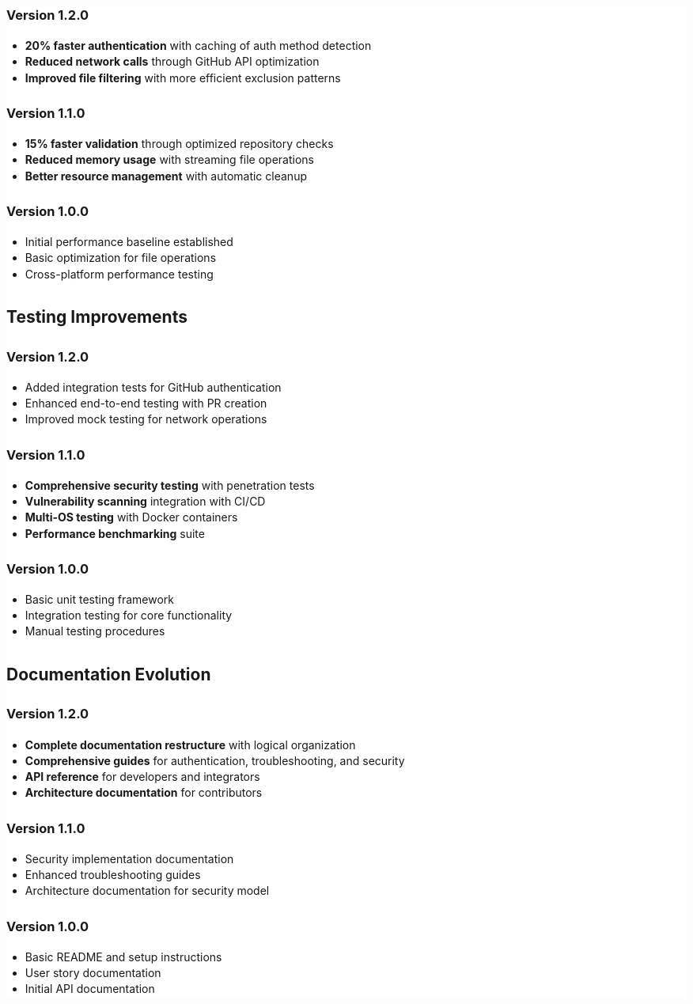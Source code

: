 ### Version 1.2.0
- **20% faster authentication** with caching of auth method detection
- **Reduced network calls** through GitHub API optimization
- **Improved file filtering** with more efficient exclusion patterns

### Version 1.1.0
- **15% faster validation** through optimized repository checks
- **Reduced memory usage** with streaming file operations
- **Better resource management** with automatic cleanup

### Version 1.0.0
- Initial performance baseline established
- Basic optimization for file operations
- Cross-platform performance testing

## Testing Improvements

### Version 1.2.0
- Added integration tests for GitHub authentication
- Enhanced end-to-end testing with PR creation
- Improved mock testing for network operations

### Version 1.1.0
- **Comprehensive security testing** with penetration tests
- **Vulnerability scanning** integration with CI/CD
- **Multi-OS testing** with Docker containers
- **Performance benchmarking** suite

### Version 1.0.0
- Basic unit testing framework
- Integration testing for core functionality
- Manual testing procedures

## Documentation Evolution

### Version 1.2.0
- **Complete documentation restructure** with logical organization
- **Comprehensive guides** for authentication, troubleshooting, and security
- **API reference** for developers and integrators
- **Architecture documentation** for contributors

### Version 1.1.0
- Security implementation documentation
- Enhanced troubleshooting guides
- Architecture documentation for security model

### Version 1.0.0
- Basic README and setup instructions
- User story documentation
- Initial API documentation

